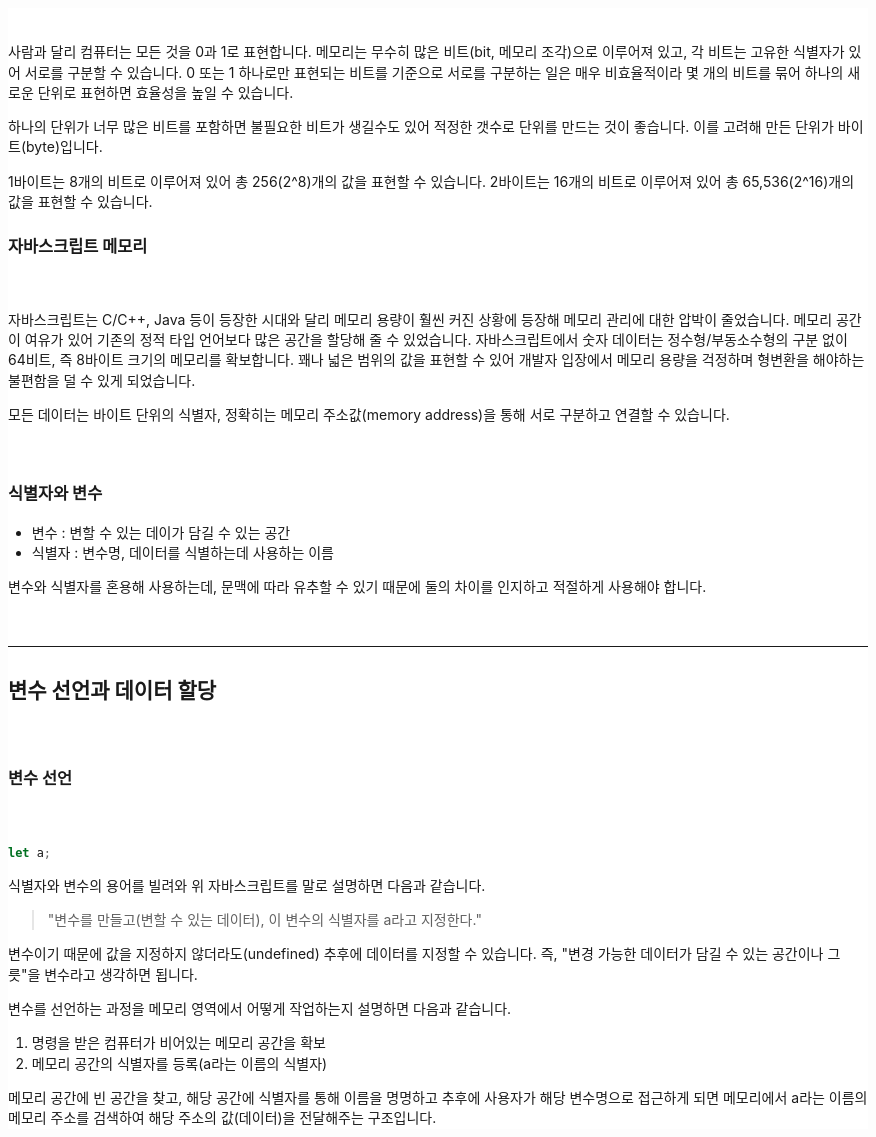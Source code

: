 <br>

사람과 달리 컴퓨터는 모든 것을 0과 1로 표현합니다. 메모리는 무수히 많은 비트(bit, 메모리 조각)으로 이루어져 있고, 각 비트는 고유한 식별자가 있어 서로를 구분할 수 있습니다. 0 또는 1 하나로만 표현되는 비트를 기준으로 서로를 구분하는 일은 매우 비효율적이라 몇 개의 비트를 묶어 하나의 새로운 단위로 표현하면 효율성을 높일 수 있습니다.

하나의 단위가 너무 많은 비트를 포함하면 불필요한 비트가 생길수도 있어 적정한 갯수로 단위를 만드는 것이 좋습니다. 이를 고려해 만든 단위가 바이트(byte)입니다. 

1바이트는 8개의 비트로 이루어져 있어 총 256(2^8)개의 값을 표현할 수 있습니다. 2바이트는 16개의 비트로 이루어져 있어 총 65,536(2^16)개의 값을 표현할 수 있습니다.

### 자바스크립트 메모리

<br>

자바스크립트는 C/C++, Java 등이 등장한 시대와 달리 메모리 용량이 훨씬 커진 상황에 등장해 메모리 관리에 대한 압박이 줄었습니다. 메모리 공간이 여유가 있어 기존의 정적 타입 언어보다 많은 공간을 할당해 줄 수 있었습니다. 자바스크립트에서 숫자 데이터는 정수형/부동소수형의 구분 없이 64비트, 즉 8바이트 크기의 메모리를 확보합니다. 꽤나 넓은 범위의 값을 표현할 수 있어 개발자 입장에서 메모리 용량을 걱정하며 형변환을 해야하는 불편함을 덜 수 있게 되었습니다.

모든 데이터는 바이트 단위의 식별자, 정확히는 메모리 주소값(memory address)을 통해 서로 구분하고 연결할 수 있습니다.

<br>

### 식별자와 변수

* 변수 : 변할 수 있는 데이가 담길 수 있는 공간
* 식별자 : 변수명, 데이터를 식별하는데 사용하는 이름

변수와 식별자를 혼용해 사용하는데, 문맥에 따라 유추할 수 있기 때문에 둘의 차이를 인지하고 적절하게 사용해야 합니다.

<br>

---

## 변수 선언과 데이터 할당

<br>

### 변수 선언

<br>

```js
let a;
```

식별자와 변수의 용어를 빌려와 위 자바스크립트를 말로 설명하면 다음과 같습니다. 
> "변수를 만들고(변할 수 있는 데이터), 이 변수의 식별자를 a라고 지정한다."

변수이기 때문에 값을 지정하지 않더라도(undefined) 추후에 데이터를 지정할 수 있습니다. 즉, "변경 가능한 데이터가 담길 수 있는 공간이나 그릇"을 변수라고 생각하면 됩니다.

변수를 선언하는 과정을 메모리 영역에서 어떻게 작업하는지 설명하면 다음과 같습니다.

1. 명령을 받은 컴퓨터가 비어있는 메모리 공간을 확보
2. 메모리 공간의 식별자를 등록(a라는 이름의 식별자)

메모리 공간에 빈 공간을 찾고, 해당 공간에 식별자를 통해 이름을 명명하고 추후에 사용자가 해당 변수명으로 접근하게 되면 메모리에서 a라는 이름의 메모리 주소를 검색하여 해당 주소의 값(데이터)을 전달해주는 구조입니다.
